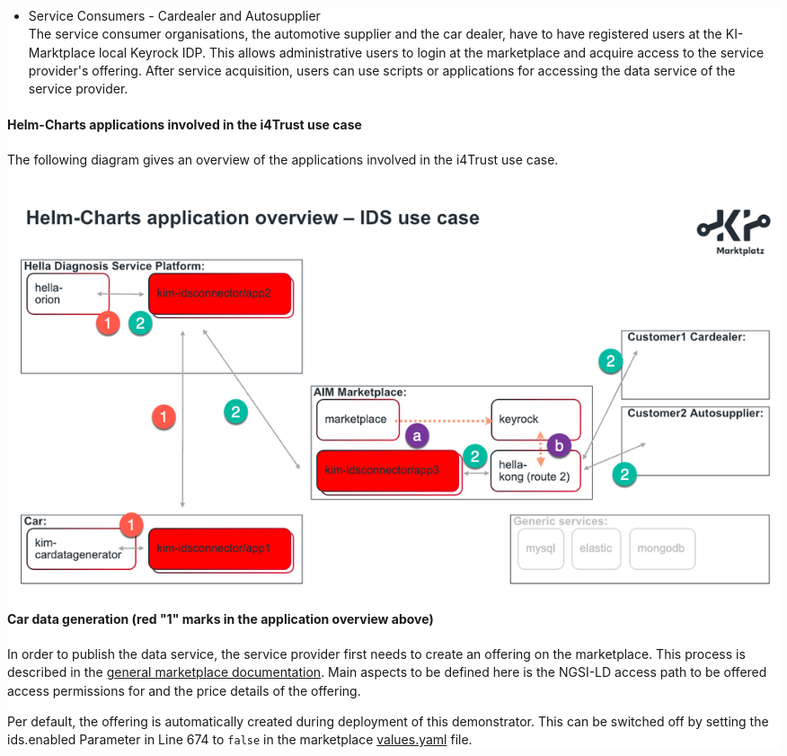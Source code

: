 * Service Consumers - Cardealer and Autosupplier  
The service consumer organisations, the automotive supplier and the car dealer, have to have registered users at the KI-Marktplace local Keyrock IDP. 
This allows administrative users to login at the marketplace and acquire access to the service provider's offering. 
After service acquisition, users can use scripts or applications for accessing the data service of the service provider.




#### Helm-Charts applications involved in the i4Trust use case

The following diagram gives an overview of the applications involved in the i4Trust use case.

![i4Trust-Applications](./doc/img/ids-helm-applications.png)




#### Car data generation (red "1" marks in the application overview above)

In order to publish the data service, the service provider first needs to create an offering on the marketplace. 
This process is described in the [general marketplace documentation](https://business-api-ecosystem.readthedocs.io/en/latest/user-guide.html).
Main aspects to be defined here is the NGSI-LD access path to be offered access permissions for and the price details of the offering. 
   
Per default, the offering is automatically created during deployment of this demonstrator. This can be switched off 
by setting the ids.enabled Parameter in Line 674 to `false` in the marketplace [values.yaml](./applications/marketplace/values.yaml) 
file.
